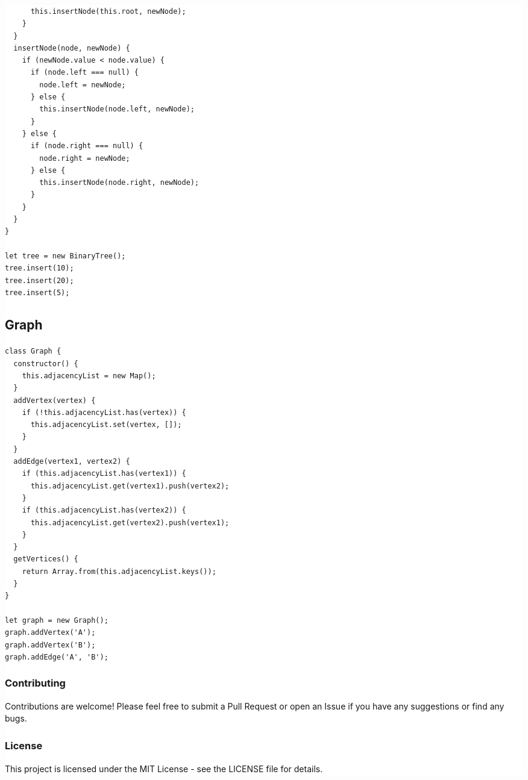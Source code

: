 ```
      this.insertNode(this.root, newNode);
    }
  }
  insertNode(node, newNode) {
    if (newNode.value < node.value) {
      if (node.left === null) {
        node.left = newNode;
      } else {
        this.insertNode(node.left, newNode);
      }
    } else {
      if (node.right === null) {
        node.right = newNode;
      } else {
        this.insertNode(node.right, newNode);
      }
    }
  }
}

let tree = new BinaryTree();
tree.insert(10);
tree.insert(20);
tree.insert(5);
```
## Graph
```
class Graph {
  constructor() {
    this.adjacencyList = new Map();
  }
  addVertex(vertex) {
    if (!this.adjacencyList.has(vertex)) {
      this.adjacencyList.set(vertex, []);
    }
  }
  addEdge(vertex1, vertex2) {
    if (this.adjacencyList.has(vertex1)) {
      this.adjacencyList.get(vertex1).push(vertex2);
    }
    if (this.adjacencyList.has(vertex2)) {
      this.adjacencyList.get(vertex2).push(vertex1);
    }
  }
  getVertices() {
    return Array.from(this.adjacencyList.keys());
  }
}

let graph = new Graph();
graph.addVertex('A');
graph.addVertex('B');
graph.addEdge('A', 'B');
```
### Contributing
Contributions are welcome! Please feel free to submit a Pull Request or open an Issue if you have any suggestions or find any bugs.

### License
This project is licensed under the MIT License - see the LICENSE file for details.


